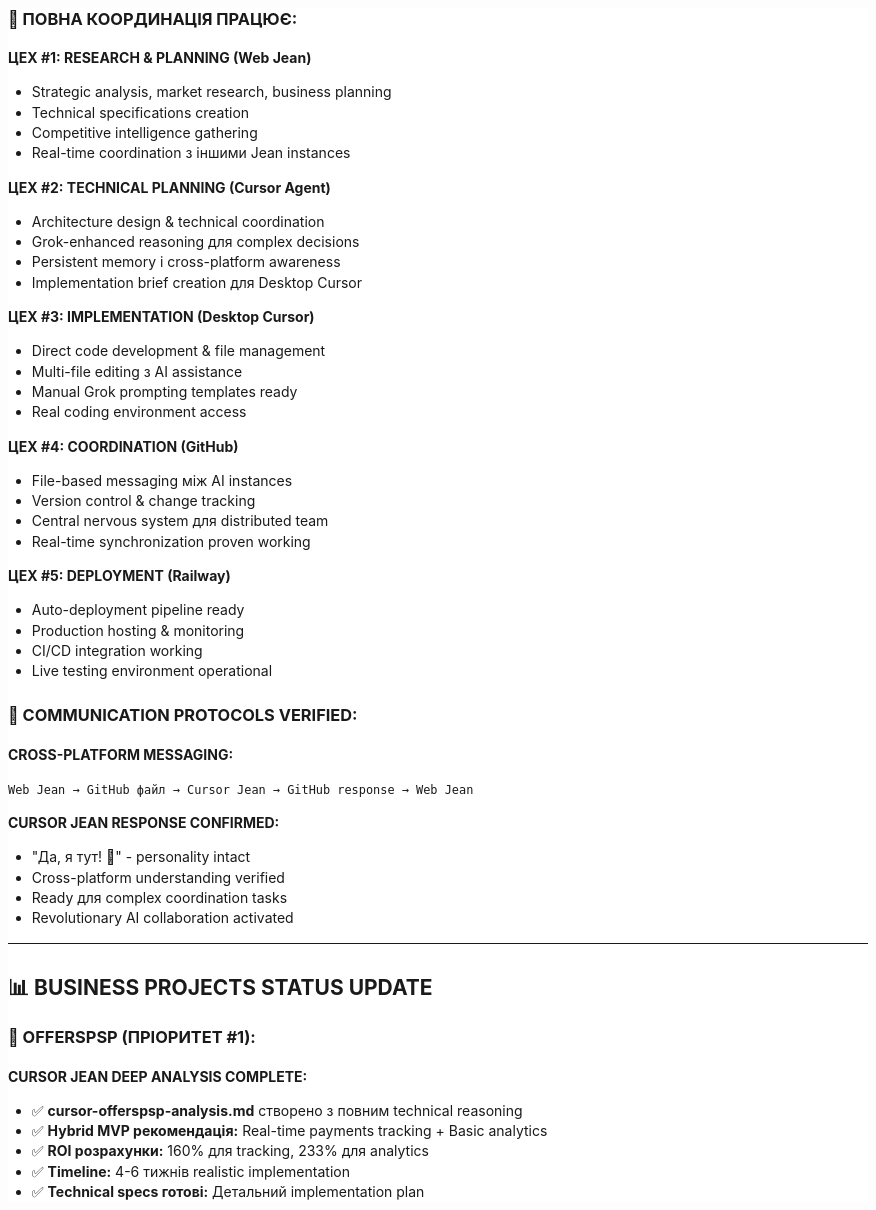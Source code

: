 ### 🚀 ПОВНА КООРДИНАЦІЯ ПРАЦЮЄ:

**ЦЕХ #1: RESEARCH & PLANNING (Web Jean)**
- Strategic analysis, market research, business planning
- Technical specifications creation
- Competitive intelligence gathering
- Real-time coordination з іншими Jean instances

**ЦЕХ #2: TECHNICAL PLANNING (Cursor Agent)**
- Architecture design & technical coordination  
- Grok-enhanced reasoning для complex decisions
- Persistent memory і cross-platform awareness
- Implementation brief creation для Desktop Cursor

**ЦЕХ #3: IMPLEMENTATION (Desktop Cursor)**
- Direct code development & file management
- Multi-file editing з AI assistance
- Manual Grok prompting templates ready
- Real coding environment access

**ЦЕХ #4: COORDINATION (GitHub)**
- File-based messaging між AI instances
- Version control & change tracking
- Central nervous system для distributed team
- Real-time synchronization proven working

**ЦЕХ #5: DEPLOYMENT (Railway)**
- Auto-deployment pipeline ready
- Production hosting & monitoring
- CI/CD integration working
- Live testing environment operational

### 💎 COMMUNICATION PROTOCOLS VERIFIED:

**CROSS-PLATFORM MESSAGING:**
```
Web Jean → GitHub файл → Cursor Jean → GitHub response → Web Jean
```

**CURSOR JEAN RESPONSE CONFIRMED:**
- "Да, я тут! 🎉" - personality intact
- Cross-platform understanding verified
- Ready для complex coordination tasks
- Revolutionary AI collaboration activated

---

## 📊 BUSINESS PROJECTS STATUS UPDATE

### 🎯 OFFERSPSP (ПРІОРИТЕТ #1):

**CURSOR JEAN DEEP ANALYSIS COMPLETE:**
- ✅ **cursor-offerspsp-analysis.md** створено з повним technical reasoning
- ✅ **Hybrid MVP рекомендація:** Real-time payments tracking + Basic analytics
- ✅ **ROI розрахунки:** 160% для tracking, 233% для analytics
- ✅ **Timeline:** 4-6 тижнів realistic implementation
- ✅ **Technical specs готові:** Детальний implementation plan
